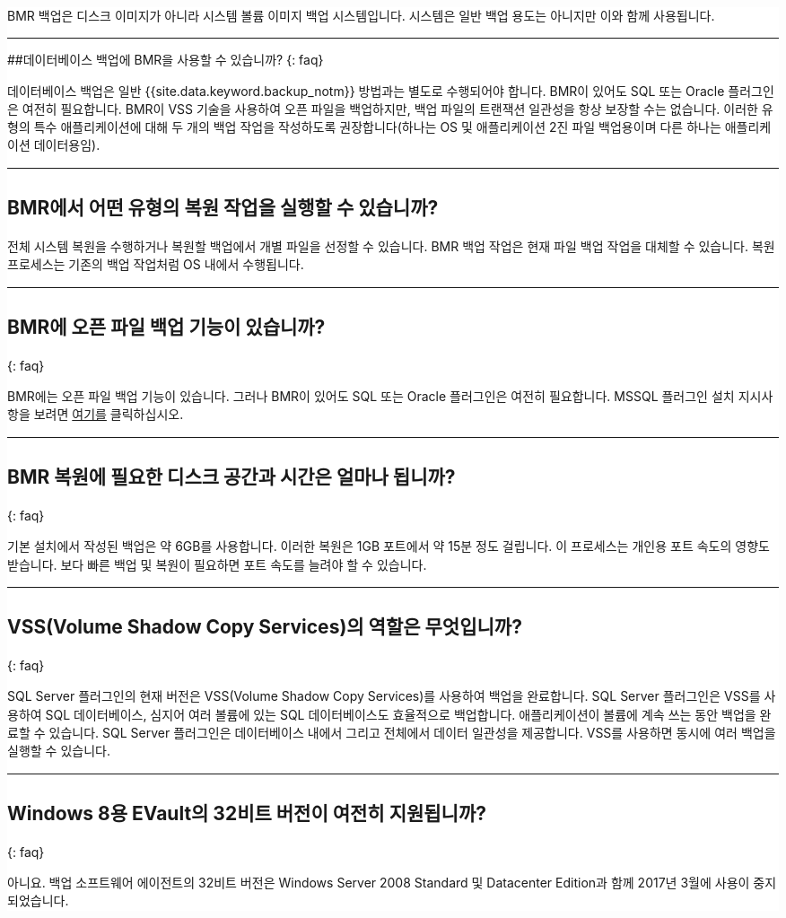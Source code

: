 BMR 백업은 디스크 이미지가 아니라 시스템 볼륨 이미지 백업 시스템입니다. 시스템은 일반 백업 용도는 아니지만 이와 함께 사용됩니다.

<hr>

##데이터베이스 백업에 BMR을 사용할 수 있습니까?
{: faq}

데이터베이스 백업은 일반 {{site.data.keyword.backup_notm}} 방법과는 별도로 수행되어야 합니다. BMR이 있어도 SQL 또는 Oracle 플러그인은 여전히 필요합니다. BMR이 VSS 기술을 사용하여 오픈 파일을 백업하지만, 백업 파일의 트랜잭션 일관성을 항상 보장할 수는 없습니다. 이러한 유형의 특수 애플리케이션에 대해 두 개의 백업 작업을 작성하도록 권장합니다(하나는 OS 및 애플리케이션 2진 파일 백업용이며 다른 하나는 애플리케이션 데이터용임).

<hr>

## BMR에서 어떤 유형의 복원 작업을 실행할 수 있습니까?

전체 시스템 복원을 수행하거나 복원할 백업에서 개별 파일을 선정할 수 있습니다. BMR 백업 작업은 현재 파일 백업 작업을 대체할 수 있습니다. 복원 프로세스는 기존의 백업 작업처럼 OS 내에서 수행됩니다.

<hr>

## BMR에 오픈 파일 백업 기능이 있습니까?
{: faq}

BMR에는 오픈 파일 백업 기능이 있습니다. 그러나 BMR이 있어도 SQL 또는 Oracle 플러그인은 여전히 필요합니다. MSSQL 플러그인 설치 지시사항을 보려면 [여기를](/docs/infrastructure/Backup?topic=Backup-MSSQLplugin) 클릭하십시오.

<hr>

## BMR 복원에 필요한 디스크 공간과 시간은 얼마나 됩니까?
{: faq}

기본 설치에서 작성된 백업은 약 6GB를 사용합니다. 이러한 복원은 1GB 포트에서 약 15분 정도 걸립니다. 이 프로세스는 개인용 포트 속도의 영향도 받습니다. 보다 빠른 백업 및 복원이 필요하면 포트 속도를 늘려야 할 수 있습니다.

<hr>

## VSS(Volume Shadow Copy Services)의 역할은 무엇입니까?
{: faq}

SQL Server 플러그인의 현재 버전은 VSS(Volume Shadow Copy Services)를 사용하여 백업을 완료합니다. SQL Server 플러그인은 VSS를 사용하여 SQL 데이터베이스, 심지어 여러 볼륨에 있는 SQL 데이터베이스도 효율적으로 백업합니다. 애플리케이션이 볼륨에 계속 쓰는 동안 백업을 완료할 수 있습니다. SQL Server 플러그인은 데이터베이스 내에서 그리고 전체에서 데이터 일관성을 제공합니다. VSS를 사용하면 동시에 여러 백업을 실행할 수 있습니다.

<hr>

## Windows 8용 EVault의 32비트 버전이 여전히 지원됩니까?
{: faq}

아니요. 백업 소프트웨어 에이전트의 32비트 버전은 Windows Server 2008 Standard 및 Datacenter Edition과 함께 2017년 3월에 사용이 중지되었습니다.
